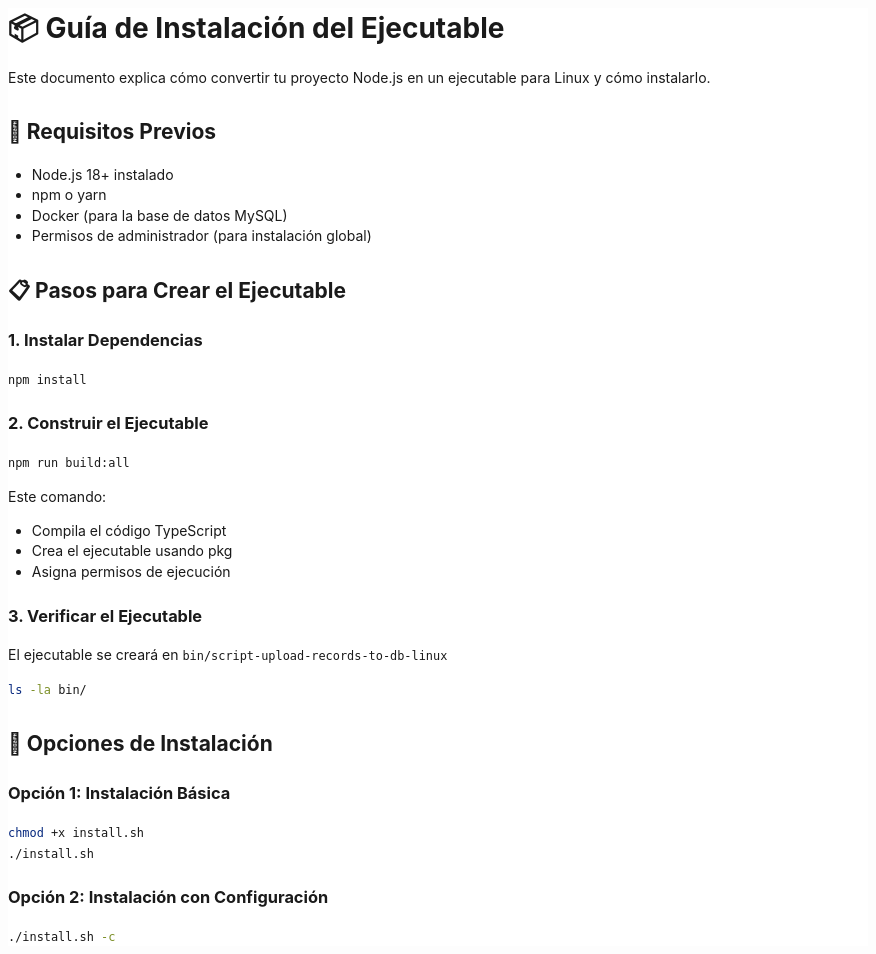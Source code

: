 # 📦 Guía de Instalación del Ejecutable

Este documento explica cómo convertir tu proyecto Node.js en un ejecutable para Linux y cómo instalarlo.

## 🚀 Requisitos Previos

- Node.js 18+ instalado
- npm o yarn
- Docker (para la base de datos MySQL)
- Permisos de administrador (para instalación global)

## 📋 Pasos para Crear el Ejecutable

### 1. Instalar Dependencias

```bash
npm install
```

### 2. Construir el Ejecutable

```bash
npm run build:all
```

Este comando:

- Compila el código TypeScript
- Crea el ejecutable usando pkg
- Asigna permisos de ejecución

### 3. Verificar el Ejecutable

El ejecutable se creará en `bin/script-upload-records-to-db-linux`

```bash
ls -la bin/
```

## 🔧 Opciones de Instalación

### Opción 1: Instalación Básica

```bash
chmod +x install.sh
./install.sh
```

### Opción 2: Instalación con Configuración

```bash
./install.sh -c
```
